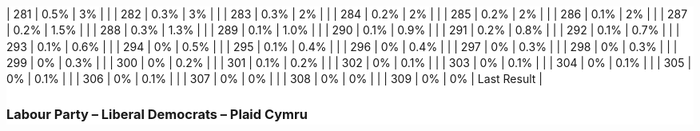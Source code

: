 | 281 | 0.5% | 3% |  |
| 282 | 0.3% | 3% |  |
| 283 | 0.3% | 2% |  |
| 284 | 0.2% | 2% |  |
| 285 | 0.2% | 2% |  |
| 286 | 0.1% | 2% |  |
| 287 | 0.2% | 1.5% |  |
| 288 | 0.3% | 1.3% |  |
| 289 | 0.1% | 1.0% |  |
| 290 | 0.1% | 0.9% |  |
| 291 | 0.2% | 0.8% |  |
| 292 | 0.1% | 0.7% |  |
| 293 | 0.1% | 0.6% |  |
| 294 | 0% | 0.5% |  |
| 295 | 0.1% | 0.4% |  |
| 296 | 0% | 0.4% |  |
| 297 | 0% | 0.3% |  |
| 298 | 0% | 0.3% |  |
| 299 | 0% | 0.3% |  |
| 300 | 0% | 0.2% |  |
| 301 | 0.1% | 0.2% |  |
| 302 | 0% | 0.1% |  |
| 303 | 0% | 0.1% |  |
| 304 | 0% | 0.1% |  |
| 305 | 0% | 0.1% |  |
| 306 | 0% | 0.1% |  |
| 307 | 0% | 0% |  |
| 308 | 0% | 0% |  |
| 309 | 0% | 0% | Last Result |

### Labour Party – Liberal Democrats – Plaid Cymru
